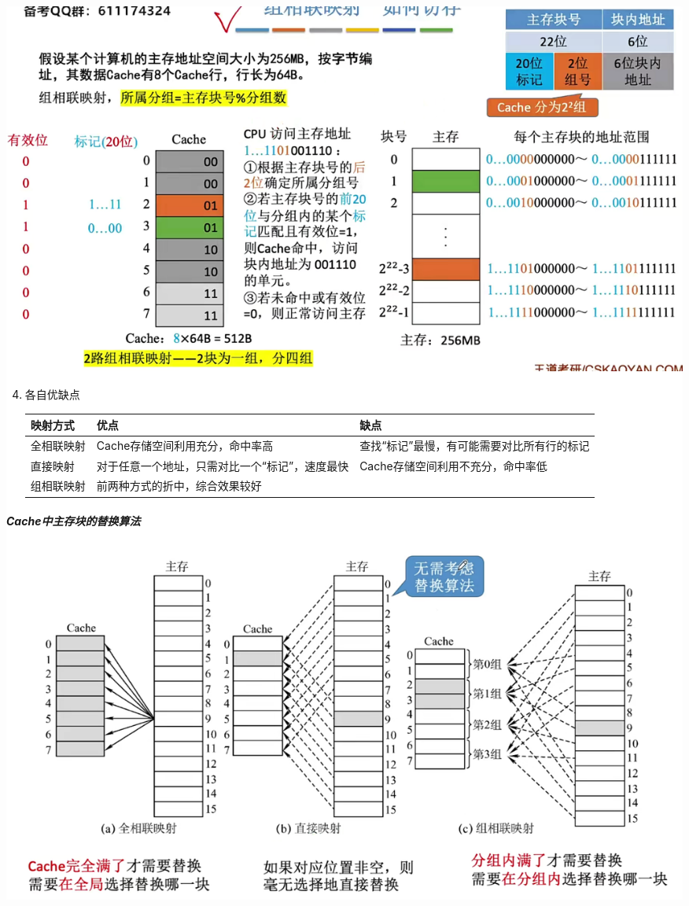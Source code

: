    ![image-20220908220429718](计组.assets/image-20220908220429718.png)

4. 各自优缺点

   | 映射方式   | 优点                                           | 缺点                                       |
   | ---------- | ---------------------------------------------- | ------------------------------------------ |
   | 全相联映射 | Cache存储空间利用充分，命中率高                | 查找“标记”最慢，有可能需要对比所有行的标记 |
   | 直接映射   | 对于任意一个地址，只需对比一个“标记”，速度最快 | Cache存储空间利用不充分，命中率低          |
   | 组相联映射 | 前两种方式的折中，综合效果较好                 |                                            |

##### Cache中主存块的替换算法

![image-20220908225337680](计组.assets/image-20220908225337680.png)
